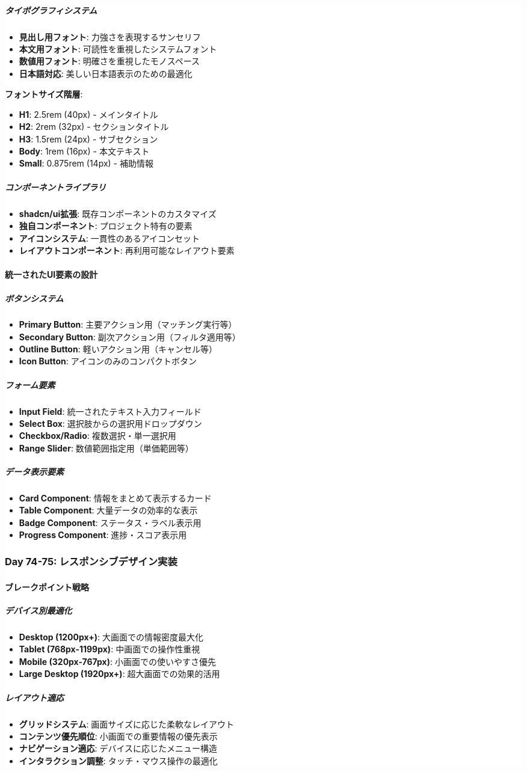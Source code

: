 ##### **タイポグラフィシステム**
- **見出し用フォント**: 力強さを表現するサンセリフ
- **本文用フォント**: 可読性を重視したシステムフォント
- **数値用フォント**: 明確さを重視したモノスペース
- **日本語対応**: 美しい日本語表示のための最適化

**フォントサイズ階層**:
- **H1**: 2.5rem (40px) - メインタイトル
- **H2**: 2rem (32px) - セクションタイトル
- **H3**: 1.5rem (24px) - サブセクション
- **Body**: 1rem (16px) - 本文テキスト
- **Small**: 0.875rem (14px) - 補助情報

##### **コンポーネントライブラリ**
- **shadcn/ui拡張**: 既存コンポーネントのカスタマイズ
- **独自コンポーネント**: プロジェクト特有の要素
- **アイコンシステム**: 一貫性のあるアイコンセット
- **レイアウトコンポーネント**: 再利用可能なレイアウト要素

#### **統一されたUI要素の設計**

##### **ボタンシステム**
- **Primary Button**: 主要アクション用（マッチング実行等）
- **Secondary Button**: 副次アクション用（フィルタ適用等）
- **Outline Button**: 軽いアクション用（キャンセル等）
- **Icon Button**: アイコンのみのコンパクトボタン

##### **フォーム要素**
- **Input Field**: 統一されたテキスト入力フィールド
- **Select Box**: 選択肢からの選択用ドロップダウン
- **Checkbox/Radio**: 複数選択・単一選択用
- **Range Slider**: 数値範囲指定用（単価範囲等）

##### **データ表示要素**
- **Card Component**: 情報をまとめて表示するカード
- **Table Component**: 大量データの効率的な表示
- **Badge Component**: ステータス・ラベル表示用
- **Progress Component**: 進捗・スコア表示用

### **Day 74-75: レスポンシブデザイン実装**

#### **ブレークポイント戦略**

##### **デバイス別最適化**
- **Desktop (1200px+)**: 大画面での情報密度最大化
- **Tablet (768px-1199px)**: 中画面での操作性重視
- **Mobile (320px-767px)**: 小画面での使いやすさ優先
- **Large Desktop (1920px+)**: 超大画面での効果的活用

##### **レイアウト適応**
- **グリッドシステム**: 画面サイズに応じた柔軟なレイアウト
- **コンテンツ優先順位**: 小画面での重要情報の優先表示
- **ナビゲーション適応**: デバイスに応じたメニュー構造
- **インタラクション調整**: タッチ・マウス操作の最適化
